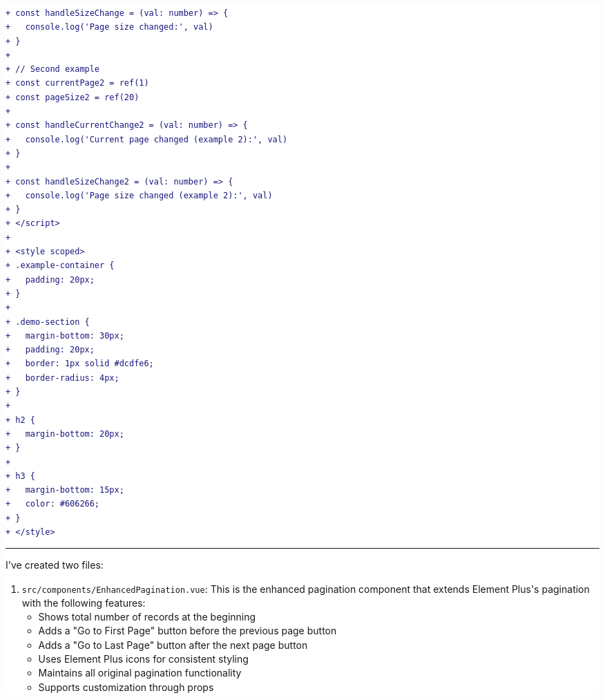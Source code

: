 ```diff
+ const handleSizeChange = (val: number) => {
+   console.log('Page size changed:', val)
+ }
+ 
+ // Second example
+ const currentPage2 = ref(1)
+ const pageSize2 = ref(20)
+ 
+ const handleCurrentChange2 = (val: number) => {
+   console.log('Current page changed (example 2):', val)
+ }
+ 
+ const handleSizeChange2 = (val: number) => {
+   console.log('Page size changed (example 2):', val)
+ }
+ </script>
+ 
+ <style scoped>
+ .example-container {
+   padding: 20px;
+ }
+ 
+ .demo-section {
+   margin-bottom: 30px;
+   padding: 20px;
+   border: 1px solid #dcdfe6;
+   border-radius: 4px;
+ }
+ 
+ h2 {
+   margin-bottom: 20px;
+ }
+ 
+ h3 {
+   margin-bottom: 15px;
+   color: #606266;
+ }
+ </style> 
```

---

I've created two files:

1. `src/components/EnhancedPagination.vue`: This is the enhanced pagination component that extends Element Plus's pagination with the following features:
   - Shows total number of records at the beginning
   - Adds a "Go to First Page" button before the previous page button
   - Adds a "Go to Last Page" button after the next page button
   - Uses Element Plus icons for consistent styling
   - Maintains all original pagination functionality
   - Supports customization through props
